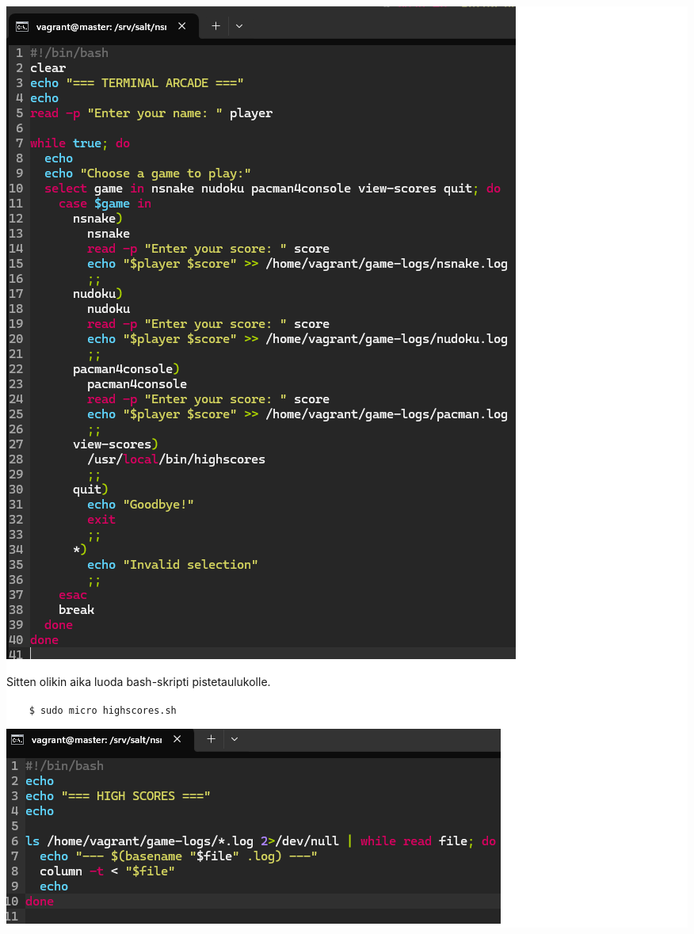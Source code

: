 ![h523](images/h523.png)  

Sitten olikin aika luoda bash-skripti pistetaulukolle.

        $ sudo micro highscores.sh

![h524](images/h524.png)  
